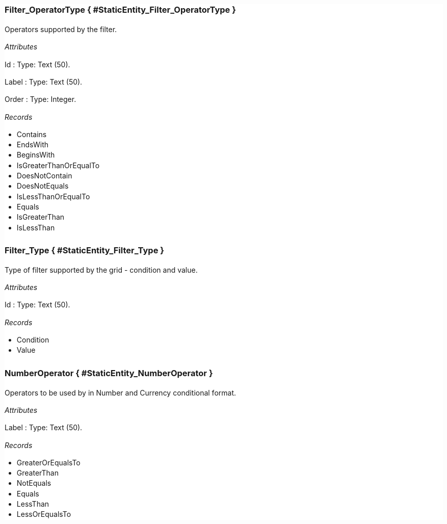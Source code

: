 ### Filter_OperatorType { #StaticEntity_Filter_OperatorType }

Operators supported by the filter.

*Attributes*

Id
:   Type: Text (50).  
    

Label
:   Type: Text (50).  
    

Order
:   Type: Integer.  
    

*Records*

* Contains
* EndsWith
* BeginsWith
* IsGreaterThanOrEqualTo
* DoesNotContain
* DoesNotEquals
* IsLessThanOrEqualTo
* Equals
* IsGreaterThan
* IsLessThan

### Filter_Type { #StaticEntity_Filter_Type }

Type of filter supported by the grid - condition and value.

*Attributes*

Id
:   Type: Text (50).  
    

*Records*

* Condition
* Value

### NumberOperator { #StaticEntity_NumberOperator }

Operators to be used by in Number and Currency conditional format.

*Attributes*

Label
:   Type: Text (50).  
    

*Records*

* GreaterOrEqualsTo
* GreaterThan
* NotEquals
* Equals
* LessThan
* LessOrEqualsTo


